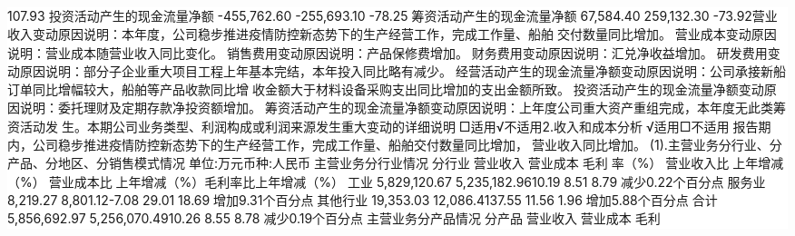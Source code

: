 107.93
投资活动产生的现金流量净额
-455,762.60
-255,693.10
-78.25
筹资活动产生的现金流量净额
67,584.40
259,132.30
-73.92营业收入变动原因说明：本年度，公司稳步推进疫情防控新态势下的生产经营工作，完成工作量、船舶
交付数量同比增加。
营业成本变动原因说明：营业成本随营业收入同比变化。
销售费用变动原因说明：产品保修费增加。
财务费用变动原因说明：汇兑净收益增加。
研发费用变动原因说明：部分子企业重大项目工程上年基本完结，本年投入同比略有减少。
经营活动产生的现金流量净额变动原因说明：公司承接新船订单同比增幅较大，船舶等产品收款同比增
收金额大于材料设备采购支出同比增加的支出金额所致。
投资活动产生的现金流量净额变动原因说明：委托理财及定期存款净投资额增加。
筹资活动产生的现金流量净额变动原因说明：上年度公司重大资产重组完成，本年度无此类筹资活动发
生。本期公司业务类型、利润构成或利润来源发生重大变动的详细说明
□适用√不适用2.收入和成本分析
√适用□不适用
报告期内，公司稳步推进疫情防控新态势下的生产经营工作，完成工作量、船舶交付数量同比增加，
营业收入同比增加。
(1).主营业务分行业、分产品、分地区、分销售模式情况
单位:万元币种:人民币
主营业务分行业情况
分行业
营业收入
营业成本
毛利
率（%）
营业收入比
上年增减（%）
营业成本比
上年增减（%）毛利率比上年增减（%）
工业
5,829,120.67
5,235,182.9610.19
8.51
8.79
减少0.22个百分点
服务业
8,219.27
8,801.12-7.08
29.01
18.69
增加9.31个百分点
其他行业
19,353.03
12,086.4137.55
11.56
1.96
增加5.88个百分点
合计
5,856,692.97
5,256,070.4910.26
8.55
8.78
减少0.19个百分点
主营业务分产品情况
分产品
营业收入
营业成本
毛利